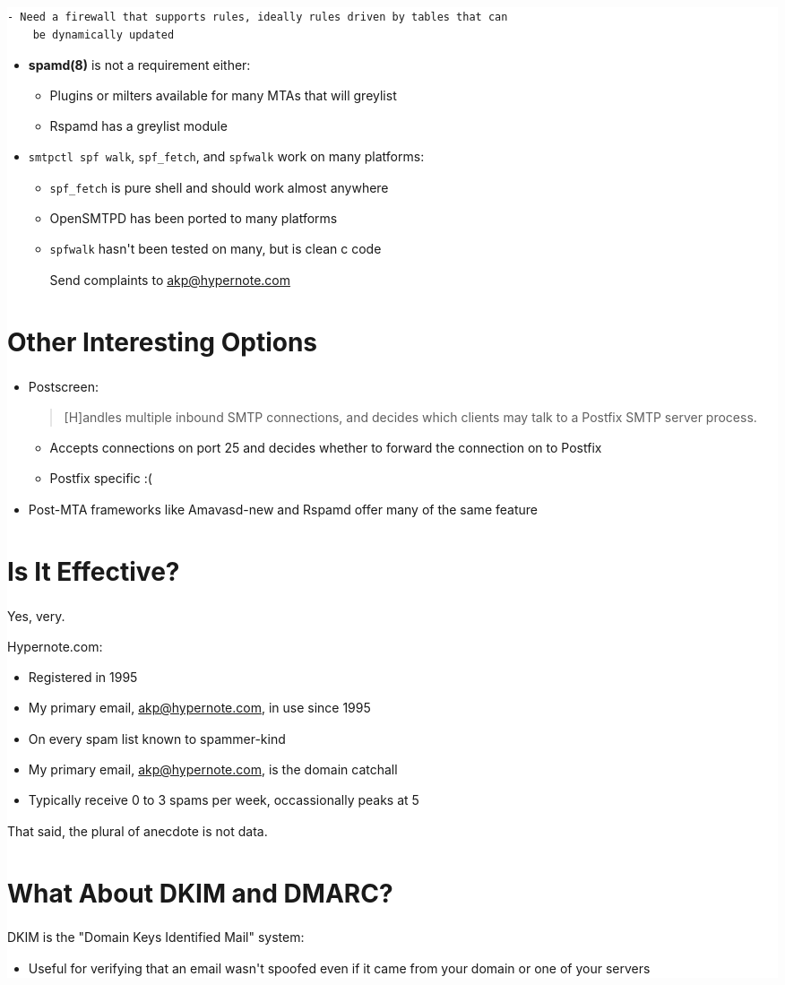     - Need a firewall that supports rules, ideally rules driven by tables that can
        be dynamically updated

+ **spamd(8)** is not a requirement either:

    - Plugins or milters available for many MTAs that will greylist

    - Rspamd has a greylist module

+ `smtpctl spf walk`, `spf_fetch`, and `spfwalk` work on many platforms:

    - `spf_fetch` is pure shell and should work almost anywhere

    - OpenSMTPD has been ported to many platforms

    - `spfwalk` hasn't been tested on many, but is clean c code

       Send complaints to [akp@hypernote.com](mailto:akp@hypernote.com)



Other Interesting Options
====================

+ Postscreen:

   > [H]andles multiple inbound SMTP connections, and decides which clients may
      talk to a Postfix SMTP server process.

   - Accepts connections on port 25 and decides whether to forward the connection
      on to Postfix

   - Postfix specific :(

+ Post-MTA frameworks like Amavasd-new and Rspamd offer many of the same feature



Is It Effective?
===========

Yes, very.

Hypernote.com:

+ Registered in 1995

+ My primary email, [akp@hypernote.com](mailto:akp@hypernote.com), in use since 1995

+ On every spam list known to spammer-kind

+ My primary email, [akp@hypernote.com](mailto:akp@hypernote.com), is the domain catchall

+ Typically receive 0 to 3 spams per week, occassionally peaks at 5

That said, the plural of anecdote is not data.



What About DKIM and DMARC?
================

DKIM is the "Domain Keys Identified Mail" system:

- Useful for verifying that an email wasn't spoofed even if it came from your domain or one
   of your servers
